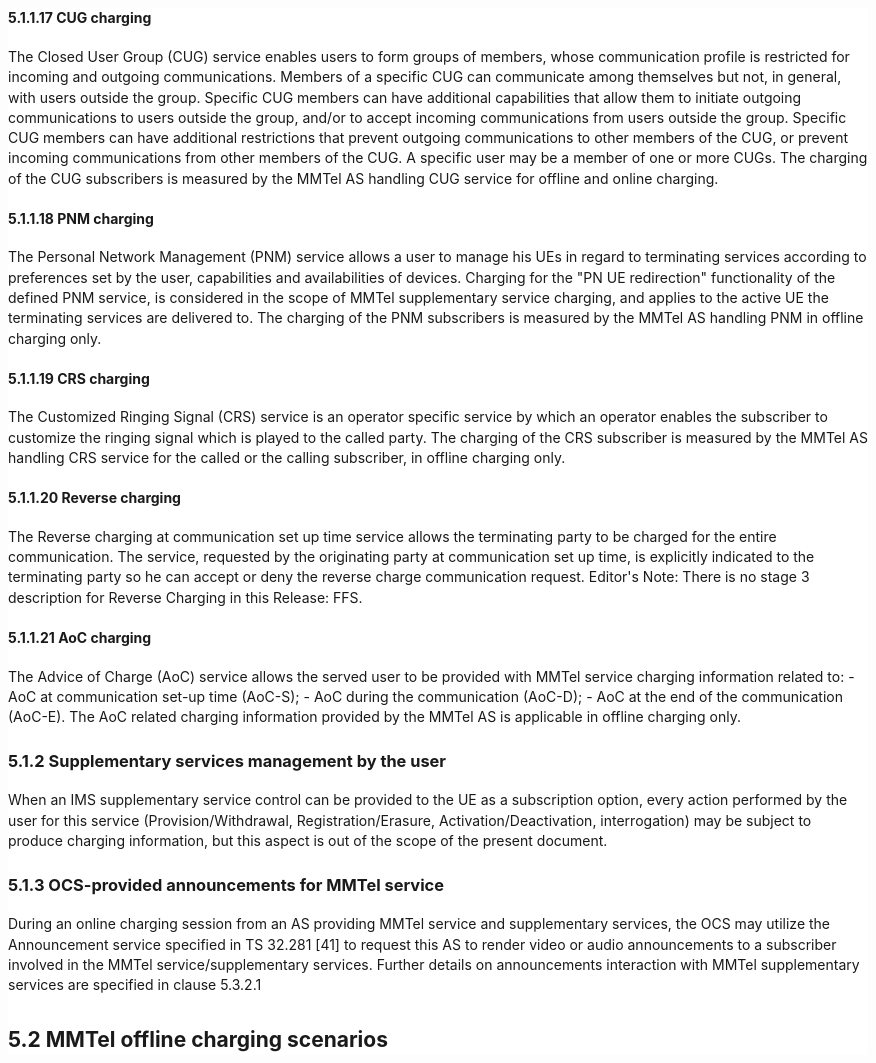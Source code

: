 #### 5.1.1.17 CUG charging
The Closed User Group (CUG) service enables users to form groups of members,
whose communication profile is restricted for incoming and outgoing
communications. Members of a specific CUG can communicate among themselves but
not, in general, with users outside the group.
Specific CUG members can have additional capabilities that allow them to
initiate outgoing communications to users outside the group, and/or to accept
incoming communications from users outside the group. Specific CUG members can
have additional restrictions that prevent outgoing communications to other
members of the CUG, or prevent incoming communications from other members of
the CUG.
A specific user may be a member of one or more CUGs.
The charging of the CUG subscribers is measured by the MMTel AS handling CUG
service for offline and online charging.
#### 5.1.1.18 PNM charging
The Personal Network Management (PNM) service allows a user to manage his UEs
in regard to terminating services according to preferences set by the user,
capabilities and availabilities of devices. Charging for the \"PN UE
redirection\" functionality of the defined PNM service, is considered in the
scope of MMTel supplementary service charging, and applies to the active UE
the terminating services are delivered to.
The charging of the PNM subscribers is measured by the MMTel AS handling PNM
in offline charging only.
#### 5.1.1.19 CRS charging
The Customized Ringing Signal (CRS) service is an operator specific service by
which an operator enables the subscriber to customize the ringing signal which
is played to the called party.
The charging of the CRS subscriber is measured by the MMTel AS handling CRS
service for the called or the calling subscriber, in offline charging only.
#### 5.1.1.20 Reverse charging
The Reverse charging at communication set up time service allows the
terminating party to be charged for the entire communication. The service,
requested by the originating party at communication set up time, is explicitly
indicated to the terminating party so he can accept or deny the reverse charge
communication request.
Editor\'s Note: There is no stage 3 description for Reverse Charging in this
Release: FFS.
#### 5.1.1.21 AoC charging
The Advice of Charge (AoC) service allows the served user to be provided with
MMTel service charging information related to:
\- AoC at communication set-up time (AoC-S);
\- AoC during the communication (AoC-D);
\- AoC at the end of the communication (AoC-E).
The AoC related charging information provided by the MMTel AS is applicable in
offline charging only.
### 5.1.2 Supplementary services management by the user
When an IMS supplementary service control can be provided to the UE as a
subscription option, every action performed by the user for this service
(Provision/Withdrawal, Registration/Erasure, Activation/Deactivation,
interrogation) may be subject to produce charging information, but this aspect
is out of the scope of the present document.
### 5.1.3 OCS-provided announcements for MMTel service
During an online charging session from an AS providing MMTel service and
supplementary services, the OCS may utilize the Announcement service specified
in TS 32.281 [41] to request this AS to render video or audio announcements to
a subscriber involved in the MMTel service/supplementary services.
Further details on announcements interaction with MMTel supplementary services
are specified in clause 5.3.2.1
## 5.2 MMTel offline charging scenarios